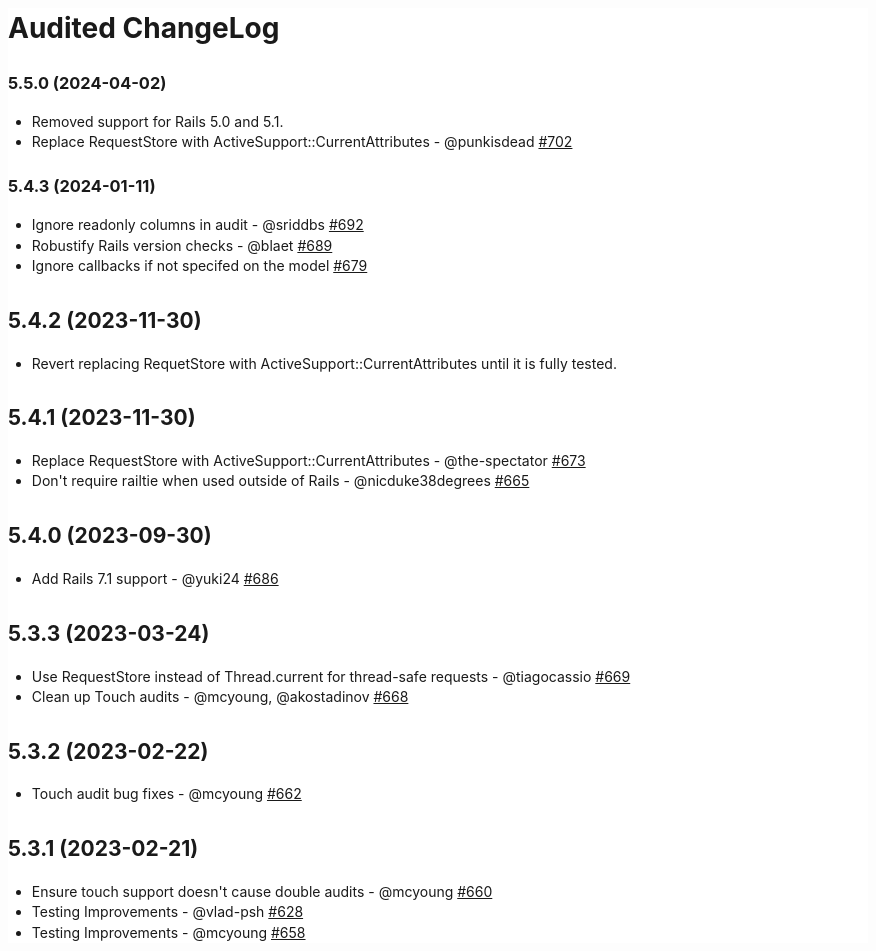 # Audited ChangeLog

### 5.5.0 (2024-04-02)

- Removed support for Rails 5.0 and 5.1.
- Replace RequestStore with ActiveSupport::CurrentAttributes - @punkisdead
  [#702](https://github.com/collectiveidea/audited/pull/702)

### 5.4.3 (2024-01-11)

- Ignore readonly columns in audit - @sriddbs
  [#692](https://github.com/collectiveidea/audited/pull/692)
- Robustify Rails version checks - @blaet
  [#689](https://github.com/collectiveidea/audited/pull/689)
-  Ignore callbacks if not specifed on the model
  [#679](https://github.com/collectiveidea/audited/pull/679)

## 5.4.2 (2023-11-30)

- Revert replacing RequetStore with ActiveSupport::CurrentAttributes until it is fully tested.

## 5.4.1 (2023-11-30)

- Replace RequestStore with ActiveSupport::CurrentAttributes - @the-spectator
  [#673](https://github.com/collectiveidea/audited/pull/673/)
- Don't require railtie when used outside of Rails - @nicduke38degrees
  [#665](https://github.com/collectiveidea/audited/pull/665)

## 5.4.0 (2023-09-30)

- Add Rails 7.1 support - @yuki24
  [#686](https://github.com/collectiveidea/audited/pull/686)

## 5.3.3 (2023-03-24)

- Use RequestStore instead of Thread.current for thread-safe requests - @tiagocassio
  [#669](https://github.com/collectiveidea/audited/pull/669)
- Clean up Touch audits - @mcyoung, @akostadinov
  [#668](https://github.com/collectiveidea/audited/pull/668)

## 5.3.2 (2023-02-22)

- Touch audit bug fixes - @mcyoung
  [#662](https://github.com/collectiveidea/audited/pull/662)

## 5.3.1 (2023-02-21)

- Ensure touch support doesn't cause double audits - @mcyoung
  [#660](https://github.com/collectiveidea/audited/pull/660)
- Testing Improvements - @vlad-psh
  [#628](https://github.com/collectiveidea/audited/pull/628)
- Testing Improvements - @mcyoung
  [#658](https://github.com/collectiveidea/audited/pull/658)
